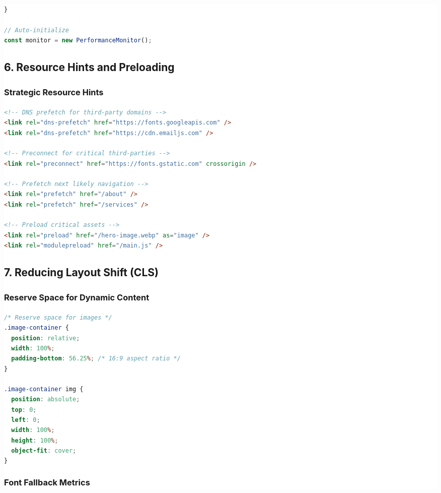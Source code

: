 ```typescript
}

// Auto-initialize
const monitor = new PerformanceMonitor();
```

## 6. Resource Hints and Preloading

### Strategic Resource Hints

```html
<!-- DNS prefetch for third-party domains -->
<link rel="dns-prefetch" href="https://fonts.googleapis.com" />
<link rel="dns-prefetch" href="https://cdn.emailjs.com" />

<!-- Preconnect for critical third-parties -->
<link rel="preconnect" href="https://fonts.gstatic.com" crossorigin />

<!-- Prefetch next likely navigation -->
<link rel="prefetch" href="/about" />
<link rel="prefetch" href="/services" />

<!-- Preload critical assets -->
<link rel="preload" href="/hero-image.webp" as="image" />
<link rel="modulepreload" href="/main.js" />
```

## 7. Reducing Layout Shift (CLS)

### Reserve Space for Dynamic Content

```css
/* Reserve space for images */
.image-container {
  position: relative;
  width: 100%;
  padding-bottom: 56.25%; /* 16:9 aspect ratio */
}

.image-container img {
  position: absolute;
  top: 0;
  left: 0;
  width: 100%;
  height: 100%;
  object-fit: cover;
}
```

### Font Fallback Metrics
